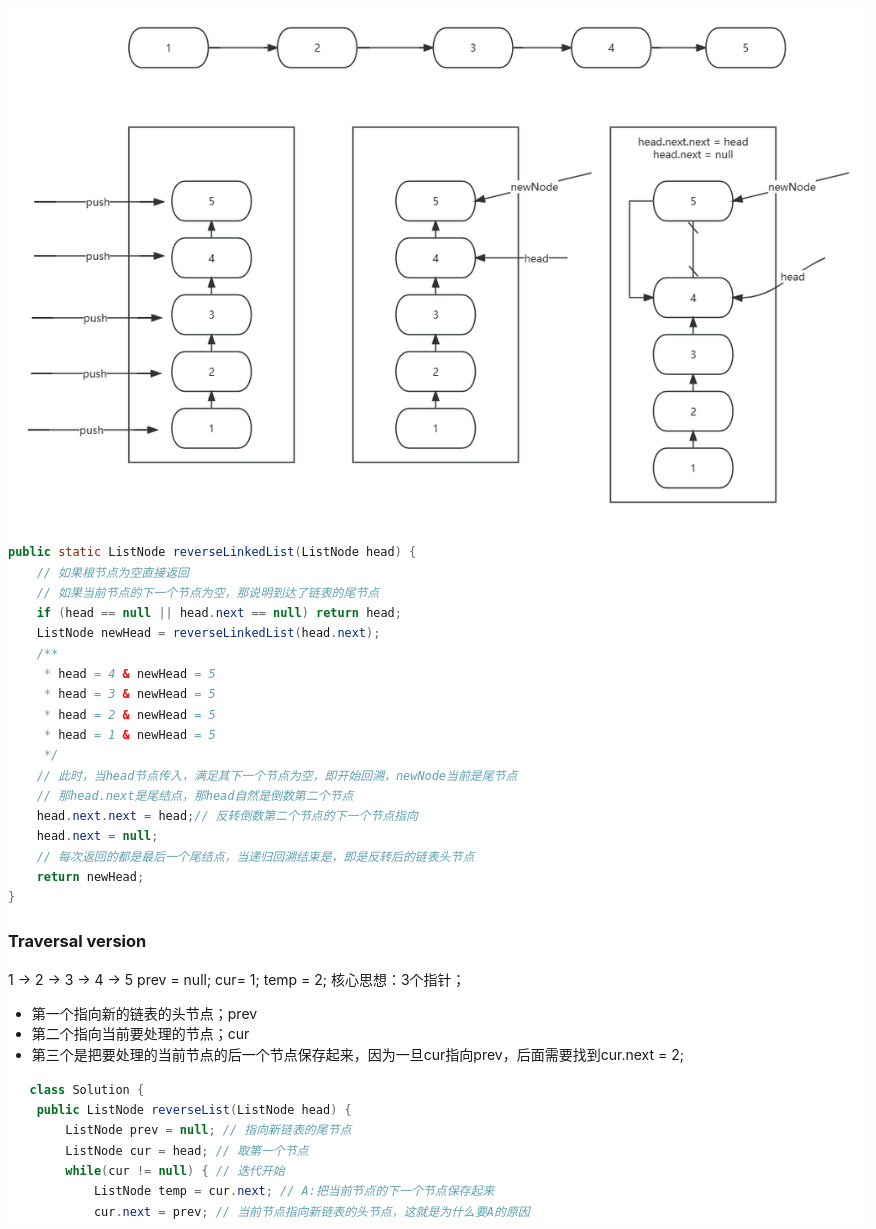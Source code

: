 ![Locale Dropdown](./img/1cfsdfwafwefdf.PNG)

```java
public static ListNode reverseLinkedList(ListNode head) {
    // 如果根节点为空直接返回
    // 如果当前节点的下一个节点为空，那说明到达了链表的尾节点
    if (head == null || head.next == null) return head;
    ListNode newHead = reverseLinkedList(head.next);
    /**
     * head = 4 & newHead = 5
     * head = 3 & newHead = 5
     * head = 2 & newHead = 5
     * head = 1 & newHead = 5
     */
    // 此时，当head节点传入，满足其下一个节点为空，即开始回溯，newNode当前是尾节点
    // 那head.next是尾结点，那head自然是倒数第二个节点
    head.next.next = head;// 反转倒数第二个节点的下一个节点指向
    head.next = null;
    // 每次返回的都是最后一个尾结点，当递归回溯结束是，即是反转后的链表头节点
    return newHead;
}
```

### Traversal version
1 -> 2 -> 3 -> 4 -> 5
prev = null; cur= 1;  temp = 2; 
核心思想：3个指针；
- 第一个指向新的链表的头节点；prev
- 第二个指向当前要处理的节点；cur
- 第三个是把要处理的当前节点的后一个节点保存起来，因为一旦cur指向prev，后面需要找到cur.next = 2; 
```java
   class Solution {
    public ListNode reverseList(ListNode head) {
        ListNode prev = null; // 指向新链表的尾节点
        ListNode cur = head; // 取第一个节点
        while(cur != null) { // 迭代开始
            ListNode temp = cur.next; // A:把当前节点的下一个节点保存起来
            cur.next = prev; // 当前节点指向新链表的头节点，这就是为什么要A的原因
```